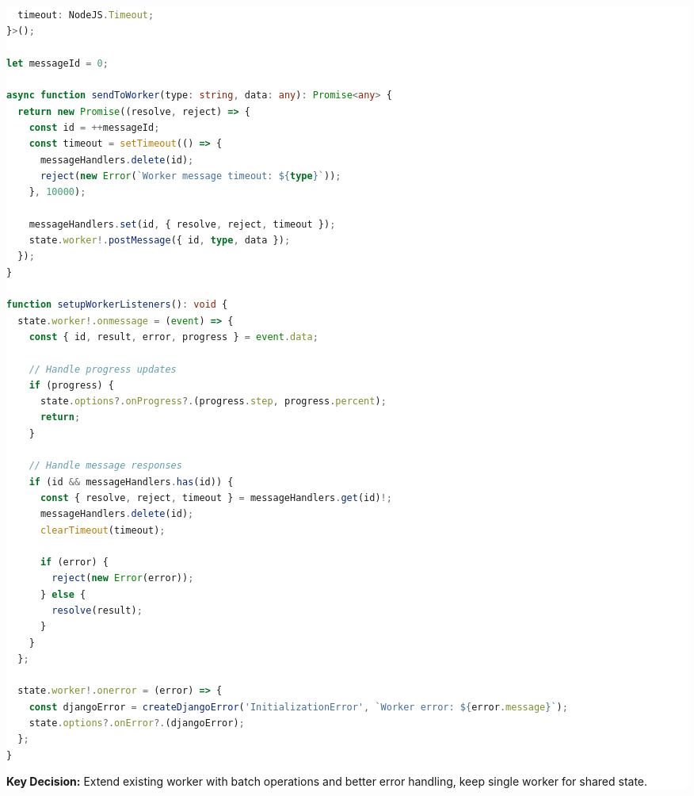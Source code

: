 ```typescript
  timeout: NodeJS.Timeout;
}>();

let messageId = 0;

async function sendToWorker(type: string, data: any): Promise<any> {
  return new Promise((resolve, reject) => {
    const id = ++messageId;
    const timeout = setTimeout(() => {
      messageHandlers.delete(id);
      reject(new Error(`Worker message timeout: ${type}`));
    }, 10000);
    
    messageHandlers.set(id, { resolve, reject, timeout });
    state.worker!.postMessage({ id, type, data });
  });
}

function setupWorkerListeners(): void {
  state.worker!.onmessage = (event) => {
    const { id, result, error, progress } = event.data;
    
    // Handle progress updates
    if (progress) {
      state.options?.onProgress?.(progress.step, progress.percent);
      return;
    }
    
    // Handle message responses
    if (id && messageHandlers.has(id)) {
      const { resolve, reject, timeout } = messageHandlers.get(id)!;
      messageHandlers.delete(id);
      clearTimeout(timeout);
      
      if (error) {
        reject(new Error(error));
      } else {
        resolve(result);
      }
    }
  };
  
  state.worker!.onerror = (error) => {
    const djangoError = createDjangoError('InitializationError', `Worker error: ${error.message}`);
    state.options?.onError?.(djangoError);
  };
}
```

**Key Decision:** Extend existing worker with batch operations and better error handling, keep single worker for shared state.
